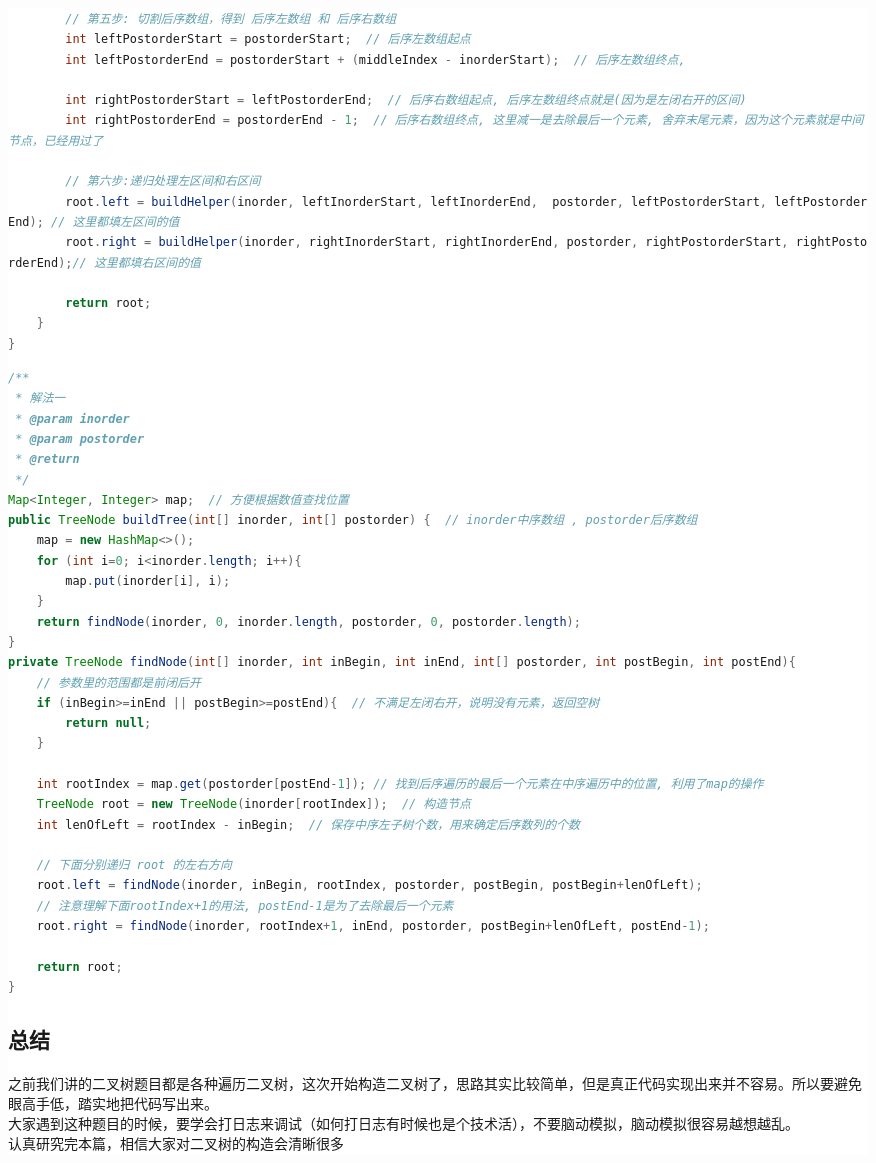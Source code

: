```java
        // 第五步: 切割后序数组，得到 后序左数组 和 后序右数组
        int leftPostorderStart = postorderStart;  // 后序左数组起点
        int leftPostorderEnd = postorderStart + (middleIndex - inorderStart);  // 后序左数组终点,

        int rightPostorderStart = leftPostorderEnd;  // 后序右数组起点, 后序左数组终点就是(因为是左闭右开的区间)
        int rightPostorderEnd = postorderEnd - 1;  // 后序右数组终点, 这里减一是去除最后一个元素, 舍弃末尾元素，因为这个元素就是中间节点，已经用过了

        // 第六步:递归处理左区间和右区间
        root.left = buildHelper(inorder, leftInorderStart, leftInorderEnd,  postorder, leftPostorderStart, leftPostorderEnd); // 这里都填左区间的值
        root.right = buildHelper(inorder, rightInorderStart, rightInorderEnd, postorder, rightPostorderStart, rightPostorderEnd);// 这里都填右区间的值

        return root;
    }
}
```
```java
/**
 * 解法一
 * @param inorder
 * @param postorder
 * @return
 */
Map<Integer, Integer> map;  // 方便根据数值查找位置
public TreeNode buildTree(int[] inorder, int[] postorder) {  // inorder中序数组 , postorder后序数组
    map = new HashMap<>();
    for (int i=0; i<inorder.length; i++){
        map.put(inorder[i], i);
    }
    return findNode(inorder, 0, inorder.length, postorder, 0, postorder.length);
}
private TreeNode findNode(int[] inorder, int inBegin, int inEnd, int[] postorder, int postBegin, int postEnd){
    // 参数里的范围都是前闭后开
    if (inBegin>=inEnd || postBegin>=postEnd){  // 不满足左闭右开，说明没有元素，返回空树
        return null;
    }

    int rootIndex = map.get(postorder[postEnd-1]); // 找到后序遍历的最后一个元素在中序遍历中的位置, 利用了map的操作
    TreeNode root = new TreeNode(inorder[rootIndex]);  // 构造节点
    int lenOfLeft = rootIndex - inBegin;  // 保存中序左子树个数，用来确定后序数列的个数

    // 下面分别递归 root 的左右方向
    root.left = findNode(inorder, inBegin, rootIndex, postorder, postBegin, postBegin+lenOfLeft);
    // 注意理解下面rootIndex+1的用法, postEnd-1是为了去除最后一个元素
    root.right = findNode(inorder, rootIndex+1, inEnd, postorder, postBegin+lenOfLeft, postEnd-1); 

    return root;
}
```
<a name="Lpf91"></a>
## 总结
之前我们讲的二叉树题目都是各种遍历二叉树，这次开始构造二叉树了，思路其实比较简单，但是真正代码实现出来并不容易。所以要避免眼高手低，踏实地把代码写出来。<br />大家遇到这种题目的时候，要学会打日志来调试（如何打日志有时候也是个技术活），不要脑动模拟，脑动模拟很容易越想越乱。<br />认真研究完本篇，相信大家对二叉树的构造会清晰很多
